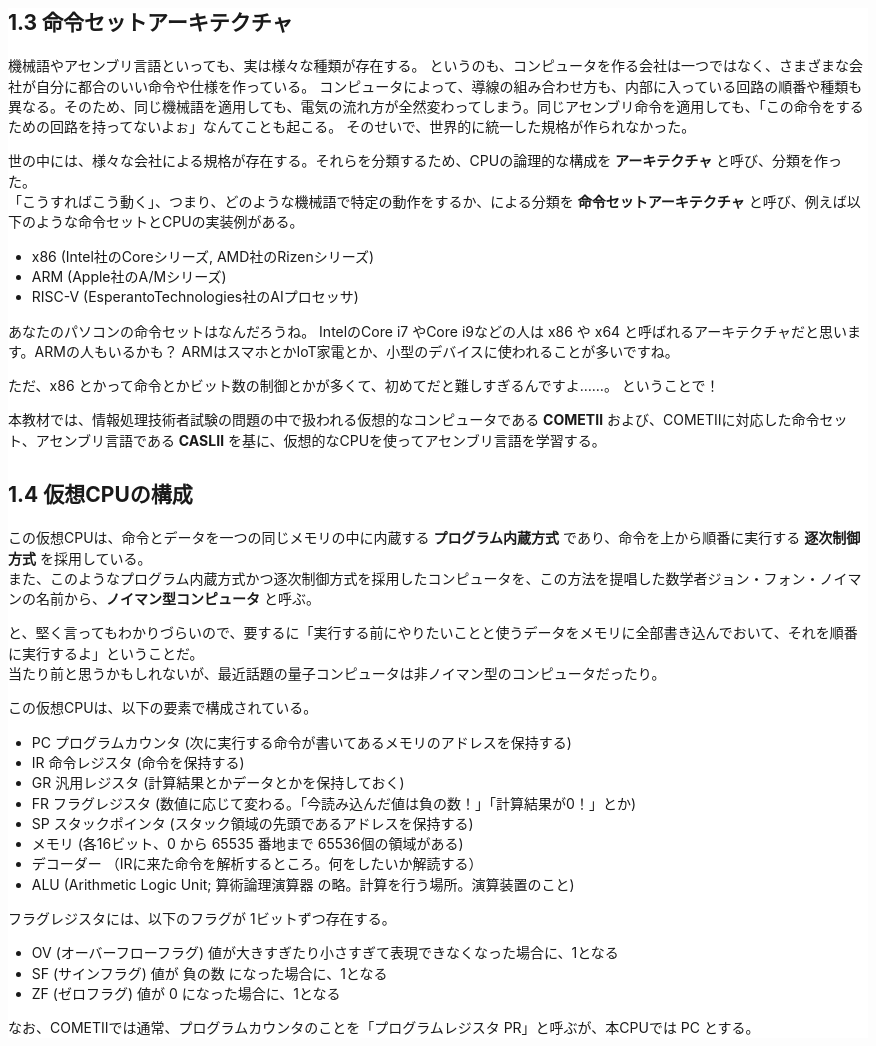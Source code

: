 ## 1.3 命令セットアーキテクチャ

機械語やアセンブリ言語といっても、実は様々な種類が存在する。
というのも、コンピュータを作る会社は一つではなく、さまざまな会社が自分に都合のいい命令や仕様を作っている。
コンピュータによって、導線の組み合わせ方も、内部に入っている回路の順番や種類も異なる。そのため、同じ機械語を適用しても、電気の流れ方が全然変わってしまう。同じアセンブリ命令を適用しても、「この命令をするための回路を持ってないよぉ」なんてことも起こる。
そのせいで、世界的に統一した規格が作られなかった。  

世の中には、様々な会社による規格が存在する。それらを分類するため、CPUの論理的な構成を **アーキテクチャ** と呼び、分類を作った。  
「こうすればこう動く」、つまり、どのような機械語で特定の動作をするか、による分類を **命令セットアーキテクチャ** と呼び、例えば以下のような命令セットとCPUの実装例がある。

- x86  (Intel社のCoreシリーズ, AMD社のRizenシリーズ)
- ARM  (Apple社のA/Mシリーズ)
- RISC-V  (EsperantoTechnologies社のAIプロセッサ)

あなたのパソコンの命令セットはなんだろうね。
IntelのCore i7 やCore i9などの人は x86 や x64 と呼ばれるアーキテクチャだと思います。ARMの人もいるかも？
ARMはスマホとかIoT家電とか、小型のデバイスに使われることが多いですね。

ただ、x86 とかって命令とかビット数の制御とかが多くて、初めてだと難しすぎるんですよ……。
ということで！

本教材では、情報処理技術者試験の問題の中で扱われる仮想的なコンピュータである **COMETⅡ** および、COMETⅡに対応した命令セット、アセンブリ言語である **CASLⅡ** を基に、仮想的なCPUを使ってアセンブリ言語を学習する。

<div style="page-break-before:always"></div>

## 1.4 仮想CPUの構成

この仮想CPUは、命令とデータを一つの同じメモリの中に内蔵する **プログラム内蔵方式** であり、命令を上から順番に実行する **逐次制御方式** を採用している。  
また、このようなプログラム内蔵方式かつ逐次制御方式を採用したコンピュータを、この方法を提唱した数学者ジョン・フォン・ノイマンの名前から、**ノイマン型コンピュータ** と呼ぶ。  

と、堅く言ってもわかりづらいので、要するに「実行する前にやりたいことと使うデータをメモリに全部書き込んでおいて、それを順番に実行するよ」ということだ。  
当たり前と思うかもしれないが、最近話題の量子コンピュータは非ノイマン型のコンピュータだったり。

この仮想CPUは、以下の要素で構成されている。

- PC  プログラムカウンタ  (次に実行する命令が書いてあるメモリのアドレスを保持する)
- IR  命令レジスタ  (命令を保持する)
- GR  汎用レジスタ (計算結果とかデータとかを保持しておく)
- FR  フラグレジスタ (数値に応じて変わる。「今読み込んだ値は負の数！」「計算結果が0！」とか)
- SP  スタックポインタ (スタック領域の先頭であるアドレスを保持する)
- メモリ (各16ビット、0 から 65535 番地まで 65536個の領域がある)
- デコーダー （IRに来た命令を解析するところ。何をしたいか解読する）
- ALU (Arithmetic Logic Unit; 算術論理演算器 の略。計算を行う場所。演算装置のこと)

フラグレジスタには、以下のフラグが 1ビットずつ存在する。

- OV (オーバーフローフラグ)  値が大きすぎたり小さすぎて表現できなくなった場合に、1となる
- SF (サインフラグ)  値が 負の数 になった場合に、1となる
- ZF (ゼロフラグ)  値が 0 になった場合に、1となる

なお、COMETⅡでは通常、プログラムカウンタのことを「プログラムレジスタ PR」と呼ぶが、本CPUでは PC とする。

